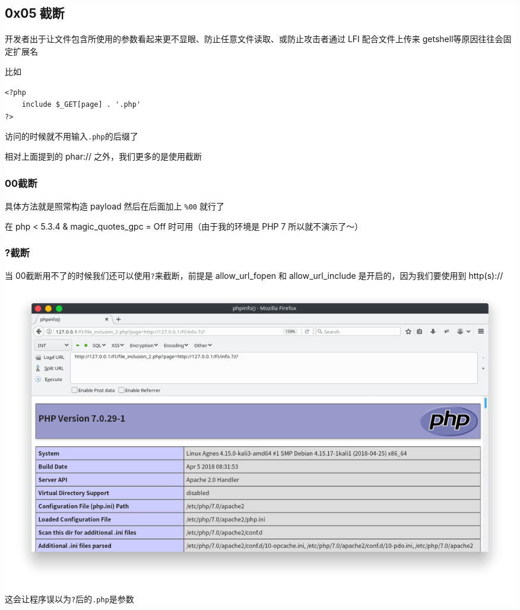 

## 0x05 截断

开发者出于让文件包含所使用的参数看起来更不显眼、防止任意文件读取、或防止攻击者通过 LFI 配合文件上传来 getshell等原因往往会固定扩展名

比如

    <?php
        include $_GET[page] . '.php'
    ?>

访问的时候就不用输入`.php`的后缀了

相对上面提到的 phar:// 之外，我们更多的是使用截断

### 00截断

具体方法就是照常构造 payload 然后在后面加上 `%00` 就行了

在 php < 5.3.4 & magic_quotes_gpc = Off 时可用（由于我的环境是 PHP 7 所以就不演示了～）

### ?截断

当 00截断用不了的时候我们还可以使用`?`来截断，前提是 allow_url_fopen 和 allow_url_include 是开启的，因为我们要使用到 http(s)://

![http](https://github.com/Aquilao/Blog/raw/master/assets/img/file_inclusion-img/http.png)

这会让程序误以为`?`后的`.php`是参数
